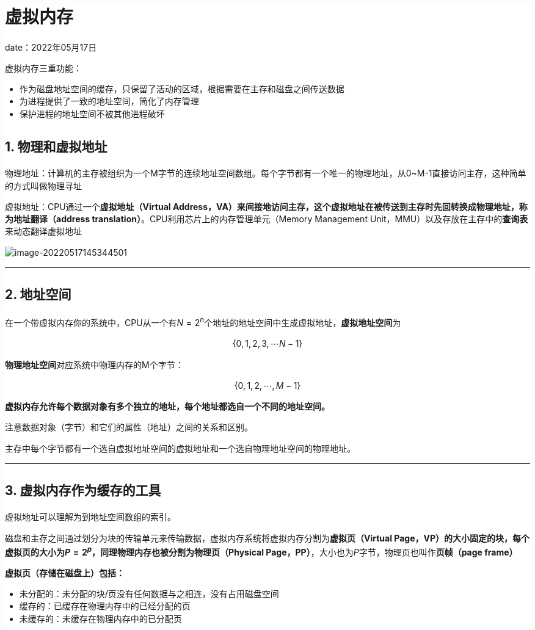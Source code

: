 # 虚拟内存

date：2022年05月17日

虚拟内存三重功能：

- 作为磁盘地址空间的缓存，只保留了活动的区域，根据需要在主存和磁盘之间传送数据
- 为进程提供了一致的地址空间，简化了内存管理
- 保护进程的地址空间不被其他进程破坏

## 1. 物理和虚拟地址

物理地址：计算机的主存被组织为一个M字节的连续地址空间数组。每个字节都有一个唯一的物理地址，从0~M-1直接访问主存，这种简单的方式叫做物理寻址

虚拟地址：CPU通过一个**虚拟地址（Virtual Address，VA）**来间接地访问主存，这个虚拟地址在被传送到主存时先回转换成物理地址，称为**地址翻译（address translation）**。CPU利用芯片上的内存管理单元（Memory Management Unit，MMU）以及存放在主存中的**查询表**来动态翻译虚拟地址

![image-20220517145344501](https://rossetta-typora-imgsubmit.oss-cn-hangzhou.aliyuncs.com/img/image-20220517145344501.png)

---

## 2. 地址空间

在一个带虚拟内存你的系统中，CPU从一个有$N=2^n$个地址的地址空间中生成虚拟地址，**虚拟地址空间**为

$$
\{0, 1, 2, 3, \cdots N-1\}
$$

**物理地址空间**对应系统中物理内存的M个字节：

$$
\{0, 1, 2, \cdots , M-1\}
$$

**虚拟内存允许每个数据对象有多个独立的地址，每个地址都选自一个不同的地址空间。**

注意数据对象（字节）和它们的属性（地址）之间的关系和区别。

主存中每个字节都有一个选自虚拟地址空间的虚拟地址和一个选自物理地址空间的物理地址。

---

## 3. 虚拟内存作为缓存的工具

虚拟地址可以理解为到地址空间数组的索引。

磁盘和主存之间通过划分为块的传输单元来传输数据，虚拟内存系统将虚拟内存分割为**虚拟页（Virtual Page，VP）**的大小固定的块，每个虚拟页的大小为$P = 2^p$，同理物理内存也被分割为**物理页（Physical Page，PP）**，大小也为$P$字节，物理页也叫作**页帧（page frame）**

**虚拟页（存储在磁盘上）包括：**

- 未分配的：未分配的块/页没有任何数据与之相连，没有占用磁盘空间
- 缓存的：已缓存在物理内存中的已经分配的页
- 未缓存的：未缓存在物理内存中的已分配页
